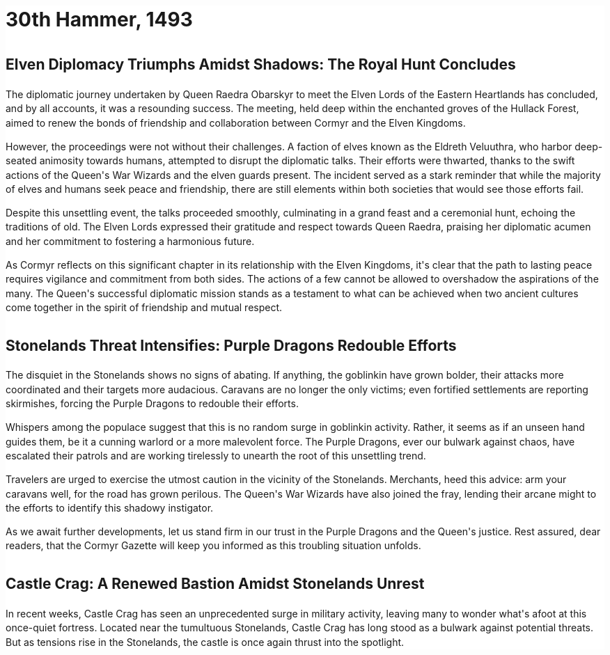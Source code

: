 # 30th Hammer, 1493
## Elven Diplomacy Triumphs Amidst Shadows: The Royal Hunt Concludes
The diplomatic journey undertaken by Queen Raedra Obarskyr to meet the Elven Lords of the Eastern Heartlands has concluded, and by all accounts, it was a resounding success. The meeting, held deep within the enchanted groves of the Hullack Forest, aimed to renew the bonds of friendship and collaboration between Cormyr and the Elven Kingdoms.

However, the proceedings were not without their challenges. A faction of elves known as the Eldreth Veluuthra, who harbor deep-seated animosity towards humans, attempted to disrupt the diplomatic talks. Their efforts were thwarted, thanks to the swift actions of the Queen's War Wizards and the elven guards present. The incident served as a stark reminder that while the majority of elves and humans seek peace and friendship, there are still elements within both societies that would see those efforts fail.

Despite this unsettling event, the talks proceeded smoothly, culminating in a grand feast and a ceremonial hunt, echoing the traditions of old. The Elven Lords expressed their gratitude and respect towards Queen Raedra, praising her diplomatic acumen and her commitment to fostering a harmonious future.

As Cormyr reflects on this significant chapter in its relationship with the Elven Kingdoms, it's clear that the path to lasting peace requires vigilance and commitment from both sides. The actions of a few cannot be allowed to overshadow the aspirations of the many. The Queen's successful diplomatic mission stands as a testament to what can be achieved when two ancient cultures come together in the spirit of friendship and mutual respect.

## Stonelands Threat Intensifies: Purple Dragons Redouble Efforts
The disquiet in the Stonelands shows no signs of abating. If anything, the goblinkin have grown bolder, their attacks more coordinated and their targets more audacious. Caravans are no longer the only victims; even fortified settlements are reporting skirmishes, forcing the Purple Dragons to redouble their efforts.

Whispers among the populace suggest that this is no random surge in goblinkin activity. Rather, it seems as if an unseen hand guides them, be it a cunning warlord or a more malevolent force. The Purple Dragons, ever our bulwark against chaos, have escalated their patrols and are working tirelessly to unearth the root of this unsettling trend.

Travelers are urged to exercise the utmost caution in the vicinity of the Stonelands. Merchants, heed this advice: arm your caravans well, for the road has grown perilous. The Queen's War Wizards have also joined the fray, lending their arcane might to the efforts to identify this shadowy instigator.

As we await further developments, let us stand firm in our trust in the Purple Dragons and the Queen's justice. Rest assured, dear readers, that the Cormyr Gazette will keep you informed as this troubling situation unfolds.

## Castle Crag: A Renewed Bastion Amidst Stonelands Unrest
In recent weeks, Castle Crag has seen an unprecedented surge in military activity, leaving many to wonder what's afoot at this once-quiet fortress. Located near the tumultuous Stonelands, Castle Crag has long stood as a bulwark against potential threats. But as tensions rise in the Stonelands, the castle is once again thrust into the spotlight.
